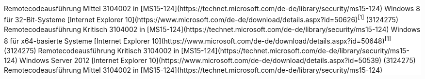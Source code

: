 <td style="border:1px solid black;">
Remotecodeausführung
</td>
<td style="border:1px solid black;">
Mittel
</td>
<td style="border:1px solid black;">
3104002 in [MS15-124](https://technet.microsoft.com/de-de/library/security/ms15-124)
</td>
</tr>
<tr>
<td style="border:1px solid black;">
Windows 8 für 32-Bit-Systeme
</td>
<td style="border:1px solid black;">
[Internet Explorer 10](https://www.microsoft.com/de-de/download/details.aspx?id=50626)<sup>[1]</sup>   
(3124275)
</td>
<td style="border:1px solid black;">
Remotecodeausführung
</td>
<td style="border:1px solid black;">
Kritisch
</td>
<td style="border:1px solid black;">
3104002 in [MS15-124](https://technet.microsoft.com/de-de/library/security/ms15-124)
</td>
</tr>
<tr>
<td style="border:1px solid black;">
Windows 8 für x64-basierte Systeme
</td>
<td style="border:1px solid black;">
[Internet Explorer 10](https://www.microsoft.com/de-de/download/details.aspx?id=50648)<sup>[1]</sup>   
(3124275)
</td>
<td style="border:1px solid black;">
Remotecodeausführung
</td>
<td style="border:1px solid black;">
Kritisch
</td>
<td style="border:1px solid black;">
3104002 in [MS15-124](https://technet.microsoft.com/de-de/library/security/ms15-124)
</td>
</tr>
<tr>
<td style="border:1px solid black;">
Windows Server 2012
</td>
<td style="border:1px solid black;">
[Internet Explorer 10](https://www.microsoft.com/de-de/download/details.aspx?id=50539)   
(3124275)
</td>
<td style="border:1px solid black;">
Remotecodeausführung
</td>
<td style="border:1px solid black;">
Mittel
</td>
<td style="border:1px solid black;">
3104002 in [MS15-124](https://technet.microsoft.com/de-de/library/security/ms15-124)